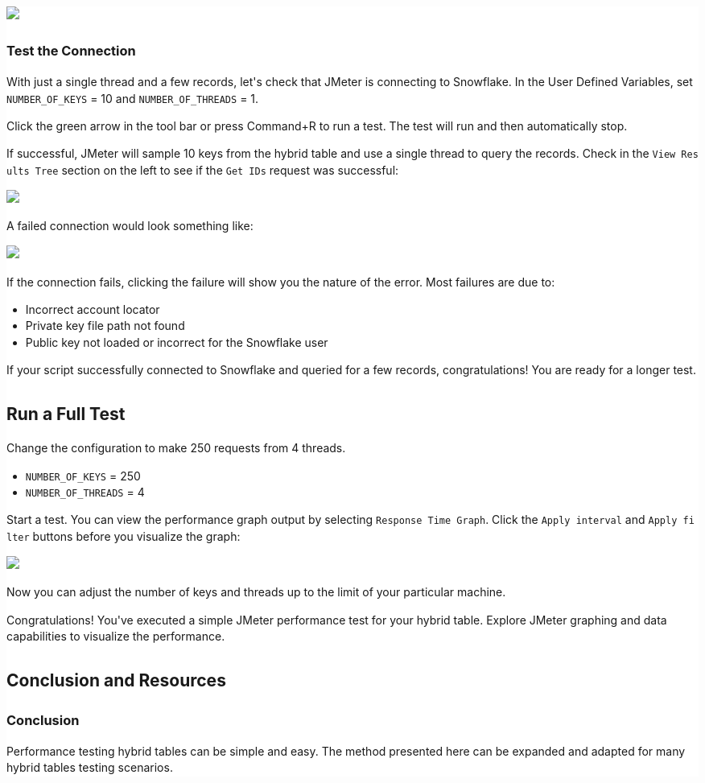 ![](assets/adjusting_config.png)

### Test the Connection
With just a single thread and a few records, let's check that JMeter is connecting to Snowflake. In the
User Defined Variables, set `NUMBER_OF_KEYS` = 10 and `NUMBER_OF_THREADS` = 1. 

Click the green arrow in the tool bar or press Command+R to run a test. The test will run and then automatically
stop.

If successful, JMeter will sample 10 keys from the hybrid table and use a single thread to query the records. Check in the 
`View Results Tree` section on the left to see if the `Get IDs` request was successful:

![](assets/check_connection.png)

A failed connection would look something like:

![](assets/connection_failure.png)

If the connection fails, clicking the failure will show you the nature of the error. Most failures are due to:
- Incorrect account locator
- Private key file path not found
- Public key not loaded or incorrect for the Snowflake user

If your script successfully connected to Snowflake and queried for a few records, congratulations! You
are ready for a longer test.


## Run a Full Test

Change the configuration to make 250 requests from 4 threads. 
- `NUMBER_OF_KEYS` = 250
- `NUMBER_OF_THREADS` = 4

Start a test. You can view the performance graph output by selecting `Response Time Graph`. Click
the `Apply interval` and `Apply filter` buttons before you visualize the graph:

![](assets/show_graph.png)

Now you can adjust the number of keys and threads up to the limit of your particular machine.

Congratulations! You've executed a simple JMeter performance test for your hybrid table.
Explore JMeter graphing and data capabilities to visualize the performance.

## Conclusion and Resources

### Conclusion
Performance testing hybrid tables can be simple and easy. The method presented here can be expanded
and adapted for many hybrid tables testing scenarios.
